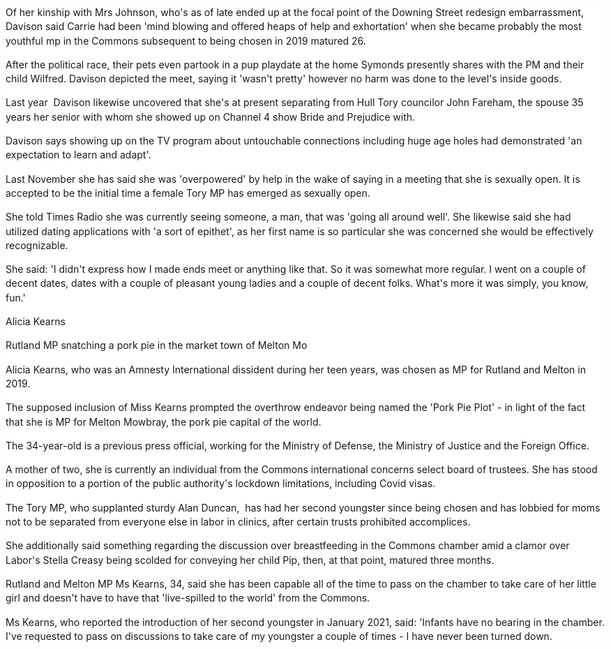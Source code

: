 Of her kinship with Mrs Johnson, who's as of late ended up at the focal point of the Downing Street redesign embarrassment, Davison said Carrie had been 'mind blowing and offered heaps of help and exhortation' when she became probably the most youthful mp in the Commons subsequent to being chosen in 2019 matured 26.

After the political race, their pets even partook in a pup playdate at the home Symonds presently shares with the PM and their child Wilfred. Davison depicted the meet, saying it 'wasn't pretty' however no harm was done to the level's inside goods.

Last year  Davison likewise uncovered that she's at present separating from Hull Tory councilor John Fareham, the spouse 35 years her senior with whom she showed up on Channel 4 show Bride and Prejudice with.

Davison says showing up on the TV program about untouchable connections including huge age holes had demonstrated 'an expectation to learn and adapt'.

Last November she has said she was 'overpowered' by help in the wake of saying in a meeting that she is sexually open. It is accepted to be the initial time a female Tory MP has emerged as sexually open.

She told Times Radio she was currently seeing someone, a man, that was 'going all around well'. She likewise said she had utilized dating applications with 'a sort of epithet', as her first name is so particular she was concerned she would be effectively recognizable.

She said: 'I didn't express how I made ends meet or anything like that. So it was somewhat more regular. I went on a couple of decent dates, dates with a couple of pleasant young ladies and a couple of decent folks. What's more it was simply, you know, fun.'

Alicia Kearns

Rutland MP snatching a pork pie in the market town of Melton Mo

Alicia Kearns, who was an Amnesty International dissident during her teen years, was chosen as MP for Rutland and Melton in 2019.

The supposed inclusion of Miss Kearns prompted the overthrow endeavor being named the 'Pork Pie Plot' - in light of the fact that she is MP for Melton Mowbray, the pork pie capital of the world.

The 34-year-old is a previous press official, working for the Ministry of Defense, the Ministry of Justice and the Foreign Office.

A mother of two, she is currently an individual from the Commons international concerns select board of trustees. She has stood in opposition to a portion of the public authority's lockdown limitations, including Covid visas.

The Tory MP, who supplanted sturdy Alan Duncan,  has had her second youngster since being chosen and has lobbied for moms not to be separated from everyone else in labor in clinics, after certain trusts prohibited accomplices.

She additionally said something regarding the discussion over breastfeeding in the Commons chamber amid a clamor over Labor's Stella Creasy being scolded for conveying her child Pip, then, at that point, matured three months.

Rutland and Melton MP Ms Kearns, 34, said she has been capable all of the time to pass on the chamber to take care of her little girl and doesn't have to have that 'live-spilled to the world' from the Commons.

Ms Kearns, who reported the introduction of her second youngster in January 2021, said: 'Infants have no bearing in the chamber. I've requested to pass on discussions to take care of my youngster a couple of times - I have never been turned down.
